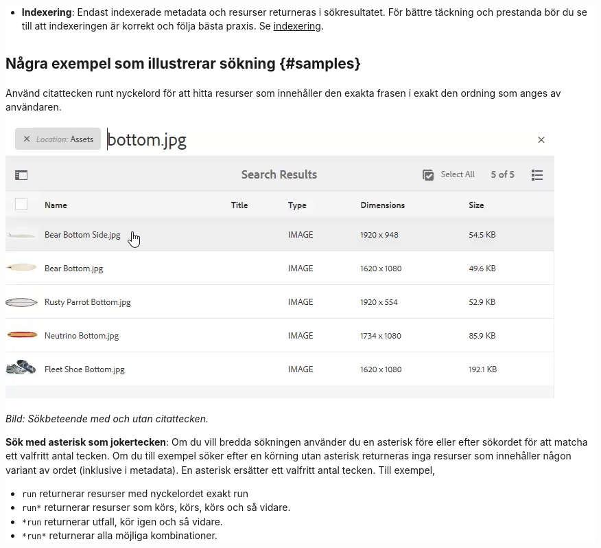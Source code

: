 * **Indexering**: Endast indexerade metadata och resurser returneras i sökresultatet. För bättre täckning och prestanda bör du se till att indexeringen är korrekt och följa bästa praxis. Se [indexering](#searchindex).

## Några exempel som illustrerar sökning {#samples}

Använd citattecken runt nyckelord för att hitta resurser som innehåller den exakta frasen i exakt den ordning som anges av användaren.

![Sökbeteende med och utan citattecken](assets/search_with_quotes.gif)

*Bild: Sökbeteende med och utan citattecken.*

**Sök med asterisk som jokertecken**: Om du vill bredda sökningen använder du en asterisk före eller efter sökordet för att matcha ett valfritt antal tecken. Om du till exempel söker efter en körning utan asterisk returneras inga resurser som innehåller någon variant av ordet (inklusive i metadata). En asterisk ersätter ett valfritt antal tecken. Till exempel,

* `run` returnerar resurser med nyckelordet exakt run
* `run*` returnerar resurser som körs, körs, körs och så vidare.
* `*run` returnerar utfall, kör igen och så vidare.
* `*run*` returnerar alla möjliga kombinationer.
